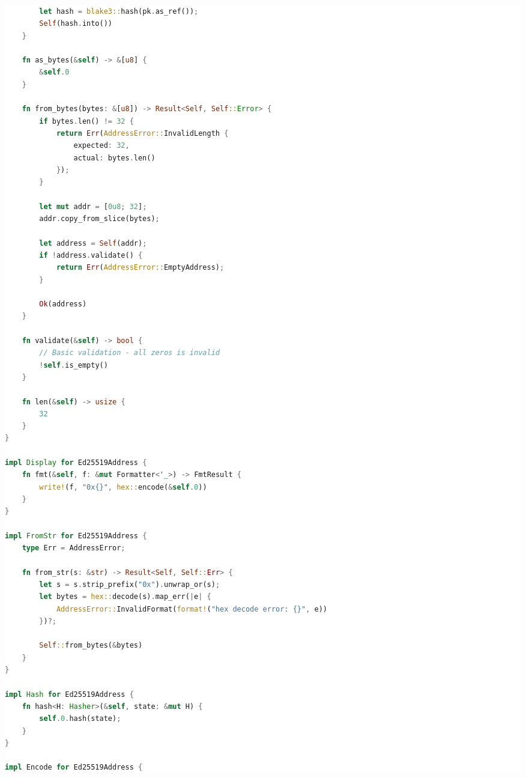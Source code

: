 ```rust
        let hash = blake3::hash(pk.as_ref());
        Self(hash.into())
    }

    fn as_bytes(&self) -> &[u8] {
        &self.0
    }

    fn from_bytes(bytes: &[u8]) -> Result<Self, Self::Error> {
        if bytes.len() != 32 {
            return Err(AddressError::InvalidLength {
                expected: 32,
                actual: bytes.len()
            });
        }

        let mut addr = [0u8; 32];
        addr.copy_from_slice(bytes);

        let address = Self(addr);
        if !address.validate() {
            return Err(AddressError::EmptyAddress);
        }

        Ok(address)
    }

    fn validate(&self) -> bool {
        // Basic validation - all zeros is invalid
        !self.is_empty()
    }

    fn len(&self) -> usize {
        32
    }
}

impl Display for Ed25519Address {
    fn fmt(&self, f: &mut Formatter<'_>) -> FmtResult {
        write!(f, "0x{}", hex::encode(&self.0))
    }
}

impl FromStr for Ed25519Address {
    type Err = AddressError;

    fn from_str(s: &str) -> Result<Self, Self::Err> {
        let s = s.strip_prefix("0x").unwrap_or(s);
        let bytes = hex::decode(s).map_err(|e| {
            AddressError::InvalidFormat(format!("hex decode error: {}", e))
        })?;

        Self::from_bytes(&bytes)
    }
}

impl Hash for Ed25519Address {
    fn hash<H: Hasher>(&self, state: &mut H) {
        self.0.hash(state);
    }
}

impl Encode for Ed25519Address {
```